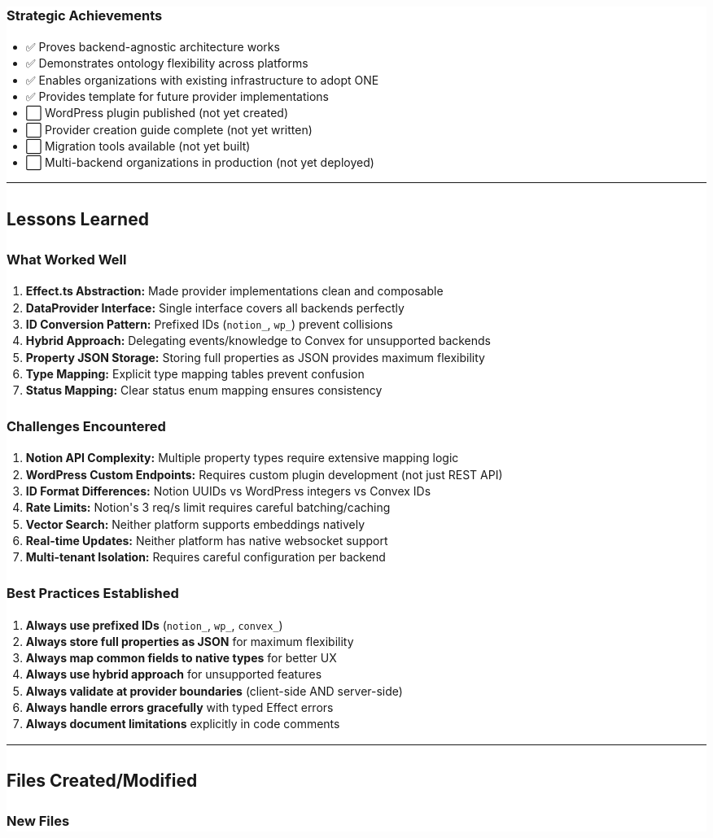 ### Strategic Achievements

- ✅ Proves backend-agnostic architecture works
- ✅ Demonstrates ontology flexibility across platforms
- ✅ Enables organizations with existing infrastructure to adopt ONE
- ✅ Provides template for future provider implementations
- ⬜ WordPress plugin published (not yet created)
- ⬜ Provider creation guide complete (not yet written)
- ⬜ Migration tools available (not yet built)
- ⬜ Multi-backend organizations in production (not yet deployed)

---

## Lessons Learned

### What Worked Well

1. **Effect.ts Abstraction:** Made provider implementations clean and composable
2. **DataProvider Interface:** Single interface covers all backends perfectly
3. **ID Conversion Pattern:** Prefixed IDs (`notion_`, `wp_`) prevent collisions
4. **Hybrid Approach:** Delegating events/knowledge to Convex for unsupported backends
5. **Property JSON Storage:** Storing full properties as JSON provides maximum flexibility
6. **Type Mapping:** Explicit type mapping tables prevent confusion
7. **Status Mapping:** Clear status enum mapping ensures consistency

### Challenges Encountered

1. **Notion API Complexity:** Multiple property types require extensive mapping logic
2. **WordPress Custom Endpoints:** Requires custom plugin development (not just REST API)
3. **ID Format Differences:** Notion UUIDs vs WordPress integers vs Convex IDs
4. **Rate Limits:** Notion's 3 req/s limit requires careful batching/caching
5. **Vector Search:** Neither platform supports embeddings natively
6. **Real-time Updates:** Neither platform has native websocket support
7. **Multi-tenant Isolation:** Requires careful configuration per backend

### Best Practices Established

1. **Always use prefixed IDs** (`notion_`, `wp_`, `convex_`)
2. **Always store full properties as JSON** for maximum flexibility
3. **Always map common fields to native types** for better UX
4. **Always use hybrid approach** for unsupported features
5. **Always validate at provider boundaries** (client-side AND server-side)
6. **Always handle errors gracefully** with typed Effect errors
7. **Always document limitations** explicitly in code comments

---

## Files Created/Modified

### New Files
